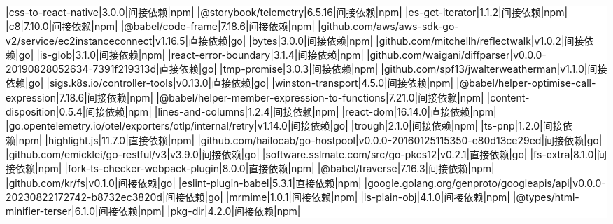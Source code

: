 |css-to-react-native|3.0.0|间接依赖|npm|
|@storybook/telemetry|6.5.16|间接依赖|npm|
|es-get-iterator|1.1.2|间接依赖|npm|
|c8|7.10.0|间接依赖|npm|
|@babel/code-frame|7.18.6|间接依赖|npm|
|github.com/aws/aws-sdk-go-v2/service/ec2instanceconnect|v1.16.5|直接依赖|go|
|bytes|3.0.0|间接依赖|npm|
|github.com/mitchellh/reflectwalk|v1.0.2|间接依赖|go|
|is-glob|3.1.0|间接依赖|npm|
|react-error-boundary|3.1.4|间接依赖|npm|
|github.com/waigani/diffparser|v0.0.0-20190828052634-7391f219313d|直接依赖|go|
|tmp-promise|3.0.3|间接依赖|npm|
|github.com/spf13/jwalterweatherman|v1.1.0|间接依赖|go|
|sigs.k8s.io/controller-tools|v0.13.0|直接依赖|go|
|winston-transport|4.5.0|间接依赖|npm|
|@babel/helper-optimise-call-expression|7.18.6|间接依赖|npm|
|@babel/helper-member-expression-to-functions|7.21.0|间接依赖|npm|
|content-disposition|0.5.4|间接依赖|npm|
|lines-and-columns|1.2.4|间接依赖|npm|
|react-dom|16.14.0|直接依赖|npm|
|go.opentelemetry.io/otel/exporters/otlp/internal/retry|v1.14.0|间接依赖|go|
|trough|2.1.0|间接依赖|npm|
|ts-pnp|1.2.0|间接依赖|npm|
|highlight.js|11.7.0|直接依赖|npm|
|github.com/hailocab/go-hostpool|v0.0.0-20160125115350-e80d13ce29ed|间接依赖|go|
|github.com/emicklei/go-restful/v3|v3.9.0|间接依赖|go|
|software.sslmate.com/src/go-pkcs12|v0.2.1|直接依赖|go|
|fs-extra|8.1.0|间接依赖|npm|
|fork-ts-checker-webpack-plugin|8.0.0|直接依赖|npm|
|@babel/traverse|7.16.3|间接依赖|npm|
|github.com/kr/fs|v0.1.0|间接依赖|go|
|eslint-plugin-babel|5.3.1|直接依赖|npm|
|google.golang.org/genproto/googleapis/api|v0.0.0-20230822172742-b8732ec3820d|间接依赖|go|
|mrmime|1.0.1|间接依赖|npm|
|is-plain-obj|4.1.0|间接依赖|npm|
|@types/html-minifier-terser|6.1.0|间接依赖|npm|
|pkg-dir|4.2.0|间接依赖|npm|